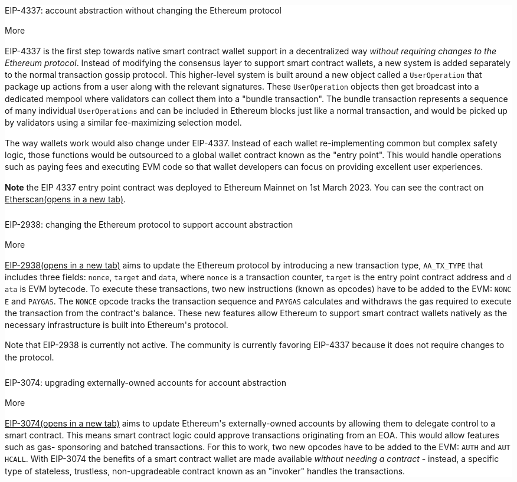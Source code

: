 ###

EIP-4337: account abstraction without changing the Ethereum protocol

More

EIP-4337 is the first step towards native smart contract wallet support in a
decentralized way _without requiring changes to the Ethereum protocol_.
Instead of modifying the consensus layer to support smart contract wallets, a
new system is added separately to the normal transaction gossip protocol. This
higher-level system is built around a new object called a `UserOperation` that
package up actions from a user along with the relevant signatures. These
`UserOperation` objects then get broadcast into a dedicated mempool where
validators can collect them into a "bundle transaction". The bundle
transaction represents a sequence of many individual `UserOperations` and can
be included in Ethereum blocks just like a normal transaction, and would be
picked up by validators using a similar fee-maximizing selection model.

The way wallets work would also change under EIP-4337. Instead of each wallet
re-implementing common but complex safety logic, those functions would be
outsourced to a global wallet contract known as the "entry point". This would
handle operations such as paying fees and executing EVM code so that wallet
developers can focus on providing excellent user experiences.

**Note** the EIP 4337 entry point contract was deployed to Ethereum Mainnet on
1st March 2023. You can see the contract on [Etherscan(opens in a new
tab)](https://etherscan.io/address/0x0576a174D229E3cFA37253523E645A78A0C91B57).

###

EIP-2938: changing the Ethereum protocol to support account abstraction

More

[EIP-2938(opens in a new tab)](https://eips.ethereum.org/EIPS/eip-2938) aims
to update the Ethereum protocol by introducing a new transaction type,
`AA_TX_TYPE` that includes three fields: `nonce`, `target` and `data`, where
`nonce` is a transaction counter, `target` is the entry point contract address
and `data` is EVM bytecode. To execute these transactions, two new
instructions (known as opcodes) have to be added to the EVM: `NONCE` and
`PAYGAS`. The `NONCE` opcode tracks the transaction sequence and `PAYGAS`
calculates and withdraws the gas required to execute the transaction from the
contract's balance. These new features allow Ethereum to support smart
contract wallets natively as the necessary infrastructure is built into
Ethereum's protocol.

Note that EIP-2938 is currently not active. The community is currently
favoring EIP-4337 because it does not require changes to the protocol.

###

EIP-3074: upgrading externally-owned accounts for account abstraction

More

[EIP-3074(opens in a new tab)](https://eips.ethereum.org/EIPS/eip-3074) aims
to update Ethereum's externally-owned accounts by allowing them to delegate
control to a smart contract. This means smart contract logic could approve
transactions originating from an EOA. This would allow features such as gas-
sponsoring and batched transactions. For this to work, two new opcodes have to
be added to the EVM: `AUTH` and `AUTHCALL`. With EIP-3074 the benefits of a
smart contract wallet are made available _without needing a contract_ \-
instead, a specific type of stateless, trustless, non-upgradeable contract
known as an "invoker" handles the transactions.
